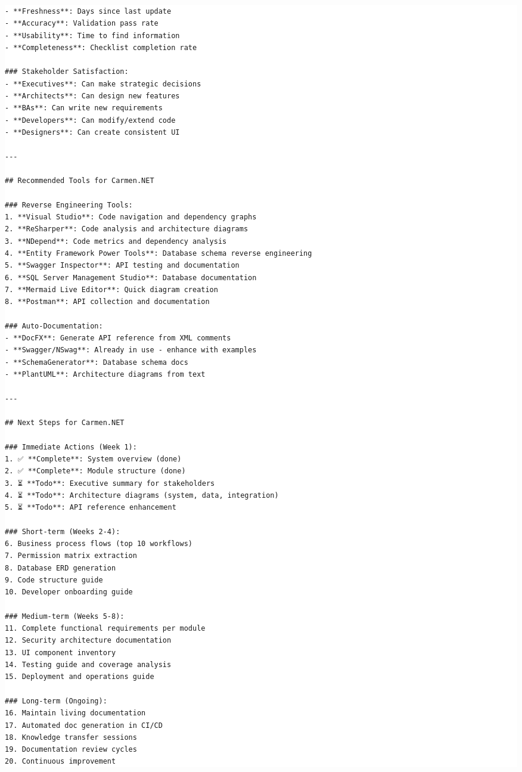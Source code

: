 ```
- **Freshness**: Days since last update
- **Accuracy**: Validation pass rate
- **Usability**: Time to find information
- **Completeness**: Checklist completion rate

### Stakeholder Satisfaction:
- **Executives**: Can make strategic decisions
- **Architects**: Can design new features
- **BAs**: Can write new requirements
- **Developers**: Can modify/extend code
- **Designers**: Can create consistent UI

---

## Recommended Tools for Carmen.NET

### Reverse Engineering Tools:
1. **Visual Studio**: Code navigation and dependency graphs
2. **ReSharper**: Code analysis and architecture diagrams
3. **NDepend**: Code metrics and dependency analysis
4. **Entity Framework Power Tools**: Database schema reverse engineering
5. **Swagger Inspector**: API testing and documentation
6. **SQL Server Management Studio**: Database documentation
7. **Mermaid Live Editor**: Quick diagram creation
8. **Postman**: API collection and documentation

### Auto-Documentation:
- **DocFX**: Generate API reference from XML comments
- **Swagger/NSwag**: Already in use - enhance with examples
- **SchemaGenerator**: Database schema docs
- **PlantUML**: Architecture diagrams from text

---

## Next Steps for Carmen.NET

### Immediate Actions (Week 1):
1. ✅ **Complete**: System overview (done)
2. ✅ **Complete**: Module structure (done)
3. ⏳ **Todo**: Executive summary for stakeholders
4. ⏳ **Todo**: Architecture diagrams (system, data, integration)
5. ⏳ **Todo**: API reference enhancement

### Short-term (Weeks 2-4):
6. Business process flows (top 10 workflows)
7. Permission matrix extraction
8. Database ERD generation
9. Code structure guide
10. Developer onboarding guide

### Medium-term (Weeks 5-8):
11. Complete functional requirements per module
12. Security architecture documentation
13. UI component inventory
14. Testing guide and coverage analysis
15. Deployment and operations guide

### Long-term (Ongoing):
16. Maintain living documentation
17. Automated doc generation in CI/CD
18. Knowledge transfer sessions
19. Documentation review cycles
20. Continuous improvement
```